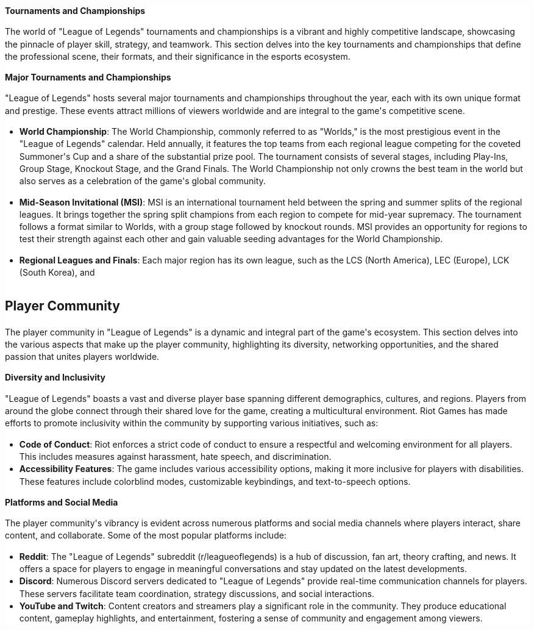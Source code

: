 **Tournaments and Championships**

The world of "League of Legends" tournaments and championships is a vibrant and highly competitive landscape, showcasing the pinnacle of player skill, strategy, and teamwork. This section delves into the key tournaments and championships that define the professional scene, their formats, and their significance in the esports ecosystem.

**Major Tournaments and Championships**

"League of Legends" hosts several major tournaments and championships throughout the year, each with its own unique format and prestige. These events attract millions of viewers worldwide and are integral to the game's competitive scene.

- **World Championship**: The World Championship, commonly referred to as "Worlds," is the most prestigious event in the "League of Legends" calendar. Held annually, it features the top teams from each regional league competing for the coveted Summoner's Cup and a share of the substantial prize pool. The tournament consists of several stages, including Play-Ins, Group Stage, Knockout Stage, and the Grand Finals. The World Championship not only crowns the best team in the world but also serves as a celebration of the game's global community.

- **Mid-Season Invitational (MSI)**: MSI is an international tournament held between the spring and summer splits of the regional leagues. It brings together the spring split champions from each region to compete for mid-year supremacy. The tournament follows a format similar to Worlds, with a group stage followed by knockout rounds. MSI provides an opportunity for regions to test their strength against each other and gain valuable seeding advantages for the World Championship.

- **Regional Leagues and Finals**: Each major region has its own league, such as the LCS (North America), LEC (Europe), LCK (South Korea), and
## Player Community
The player community in "League of Legends" is a dynamic and integral part of the game's ecosystem. This section delves into the various aspects that make up the player community, highlighting its diversity, networking opportunities, and the shared passion that unites players worldwide.

**Diversity and Inclusivity**

"League of Legends" boasts a vast and diverse player base spanning different demographics, cultures, and regions. Players from around the globe connect through their shared love for the game, creating a multicultural environment. Riot Games has made efforts to promote inclusivity within the community by supporting various initiatives, such as:

- **Code of Conduct**: Riot enforces a strict code of conduct to ensure a respectful and welcoming environment for all players. This includes measures against harassment, hate speech, and discrimination.
- **Accessibility Features**: The game includes various accessibility options, making it more inclusive for players with disabilities. These features include colorblind modes, customizable keybindings, and text-to-speech options.

**Platforms and Social Media**

The player community's vibrancy is evident across numerous platforms and social media channels where players interact, share content, and collaborate. Some of the most popular platforms include:

- **Reddit**: The "League of Legends" subreddit (r/leagueoflegends) is a hub of discussion, fan art, theory crafting, and news. It offers a space for players to engage in meaningful conversations and stay updated on the latest developments.
- **Discord**: Numerous Discord servers dedicated to "League of Legends" provide real-time communication channels for players. These servers facilitate team coordination, strategy discussions, and social interactions.
- **YouTube and Twitch**: Content creators and streamers play a significant role in the community. They produce educational content, gameplay highlights, and entertainment, fostering a sense of community and engagement among viewers.

